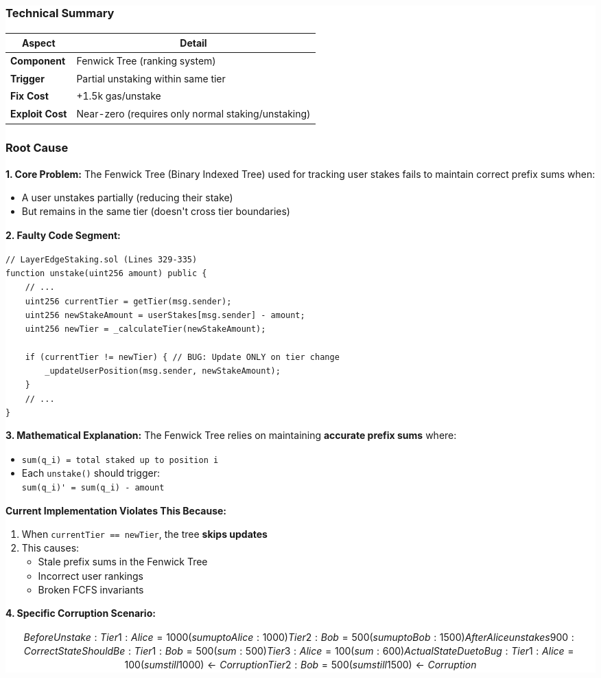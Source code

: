 ### **Technical Summary**  
| Aspect          | Detail                                                                 |
|-----------------|-----------------------------------------------------------------------|
| **Component**   | Fenwick Tree (ranking system)                                         |
| **Trigger**     | Partial unstaking within same tier                                    |
| **Fix Cost**    | +1.5k gas/unstake                                                    |
| **Exploit Cost**| Near-zero (requires only normal staking/unstaking)                    |




### Root Cause

**1. Core Problem:**
The Fenwick Tree (Binary Indexed Tree) used for tracking user stakes fails to maintain correct prefix sums when:
- A user unstakes partially (reducing their stake)
- But remains in the same tier (doesn't cross tier boundaries)

**2. Faulty Code Segment:**
```solidity
// LayerEdgeStaking.sol (Lines 329-335)
function unstake(uint256 amount) public {
    // ...
    uint256 currentTier = getTier(msg.sender);
    uint256 newStakeAmount = userStakes[msg.sender] - amount;
    uint256 newTier = _calculateTier(newStakeAmount);

    if (currentTier != newTier) { // BUG: Update ONLY on tier change
        _updateUserPosition(msg.sender, newStakeAmount);
    }
    // ...
}
```

**3. Mathematical Explanation:**
The Fenwick Tree relies on maintaining **accurate prefix sums** where:
- `sum(q_i) = total staked up to position i`
- Each `unstake()` should trigger:  
  `sum(q_i)' = sum(q_i) - amount`

**Current Implementation Violates This Because:**
1. When `currentTier == newTier`, the tree **skips updates**
2. This causes:
   - Stale prefix sums in the Fenwick Tree
   - Incorrect user rankings
   - Broken FCFS invariants

**4. Specific Corruption Scenario:**
```math
Before Unstake:
Tier 1: Alice = 1000 (sum up to Alice: 1000)
Tier 2: Bob = 500 (sum up to Bob: 1500)

After Alice unstakes 900:
Correct State Should Be:
Tier 1: Bob = 500 (sum: 500)
Tier 3: Alice = 100 (sum: 600)

Actual State Due to Bug:
Tier 1: Alice = 100 (sum still 1000) ← Corruption
Tier 2: Bob = 500 (sum still 1500) ← Corruption
```
